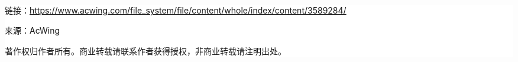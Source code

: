 链接：https://www.acwing.com/file_system/file/content/whole/index/content/3589284/

来源：AcWing

著作权归作者所有。商业转载请联系作者获得授权，非商业转载请注明出处。
